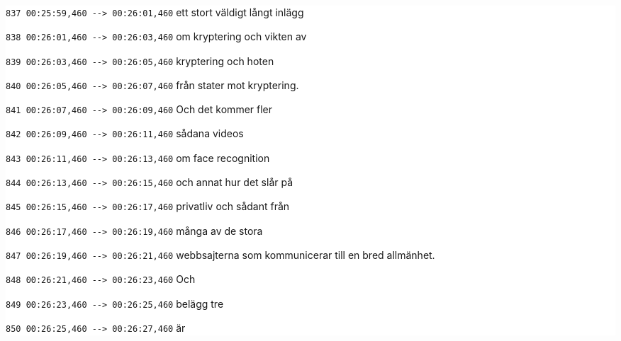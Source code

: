 

`837 00:25:59,460 --> 00:26:01,460`
ett stort väldigt långt inlägg



`838 00:26:01,460 --> 00:26:03,460`
om kryptering och vikten av



`839 00:26:03,460 --> 00:26:05,460`
kryptering och hoten



`840 00:26:05,460 --> 00:26:07,460`
från stater mot kryptering.



`841 00:26:07,460 --> 00:26:09,460`
Och det kommer fler



`842 00:26:09,460 --> 00:26:11,460`
sådana videos



`843 00:26:11,460 --> 00:26:13,460`
om face recognition



`844 00:26:13,460 --> 00:26:15,460`
och annat hur det slår på



`845 00:26:15,460 --> 00:26:17,460`
privatliv och sådant från



`846 00:26:17,460 --> 00:26:19,460`
många av de stora



`847 00:26:19,460 --> 00:26:21,460`
webbsajterna som kommunicerar till en bred allmänhet.



`848 00:26:21,460 --> 00:26:23,460`
Och



`849 00:26:23,460 --> 00:26:25,460`
belägg tre



`850 00:26:25,460 --> 00:26:27,460`
är
